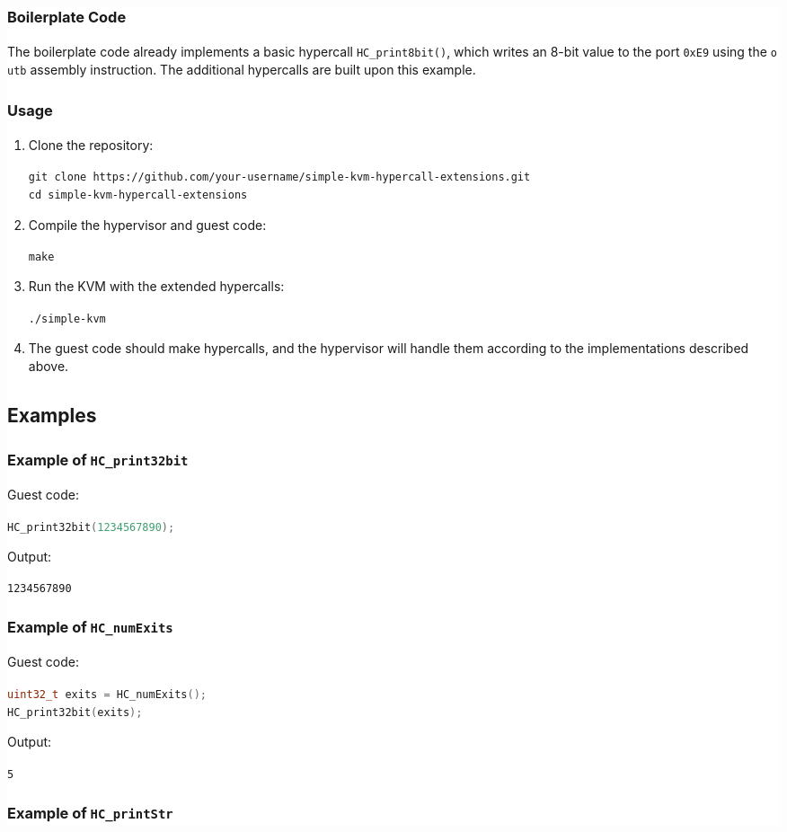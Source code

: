### Boilerplate Code

The boilerplate code already implements a basic hypercall `HC_print8bit()`, which writes an 8-bit value to the port `0xE9` using the `outb` assembly instruction. The additional hypercalls are built upon this example.

### Usage

1. Clone the repository:
    ```
    git clone https://github.com/your-username/simple-kvm-hypercall-extensions.git
    cd simple-kvm-hypercall-extensions
    ```

2. Compile the hypervisor and guest code:
    ```
    make
    ```

3. Run the KVM with the extended hypercalls:
    ```
    ./simple-kvm
    ```

4. The guest code should make hypercalls, and the hypervisor will handle them according to the implementations described above.

## Examples

### Example of `HC_print32bit`

Guest code:
```c
HC_print32bit(1234567890);
```

Output:
```
1234567890
```

### Example of `HC_numExits`

Guest code:
```c
uint32_t exits = HC_numExits();
HC_print32bit(exits);
```

Output:
```
5
```

### Example of `HC_printStr`
